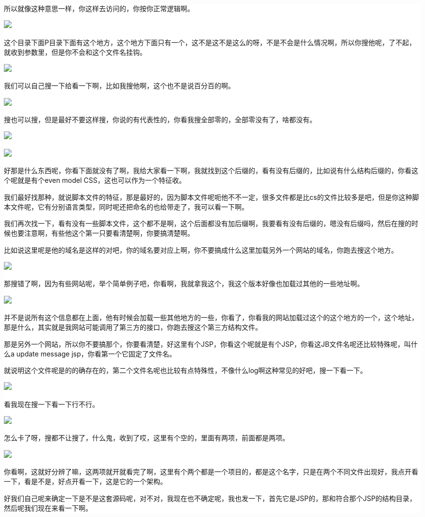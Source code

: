 所以就像这种意思一样，你这样去访问的，你按你正常逻辑啊。

![](img/86e3942920d58359a6a2b379034a5f74_153.png)

这个目录下面P目录下面有这个地方，这个地方下面只有一个，这不是这不是这么的呀，不是不会是什么情况啊，所以你搜他呢，了不起，就收到参数里，但是你不会和这个文件名挂钩。



![](img/86e3942920d58359a6a2b379034a5f74_155.png)

我们可以自己搜一下给看一下啊，比如我搜他啊，这个也不是说百分百的啊。

![](img/86e3942920d58359a6a2b379034a5f74_157.png)

搜也可以搜，但是最好不要这样搜，你说的有代表性的，你看我搜全部零的，全部零没有了，啥都没有。

![](img/86e3942920d58359a6a2b379034a5f74_159.png)

![](img/86e3942920d58359a6a2b379034a5f74_160.png)

好那是什么东西呢，你看下面就没有了啊，我给大家看一下啊，我就找到这个后缀的，看有没有后缀的，比如说有什么结构后缀的，你看这个呢就是有个even model CSS，这也可以作为一个特征收。

我们最好找那种，就说脚本文件的特征，那是最好的，因为脚本文件呢呃他不不一定，很多文件都是比cs的文件比较多是吧，但是你这种脚本文件呢，它有分别语言类型，同时呢还把命名的也给带走了，我可以看一下啊。

我们再次找一下，看有没有一些脚本文件，这个都不是啊，这个后面都没有加后缀啊，我要看有没有后缀的，嗯没有后缀吗，然后在搜的时候也要注意啊，有些他这个第一只要看清楚啊，你要搞清楚啊。

比如说这里呢是他的域名是这样的对吧，你的域名要对应上啊，你不要搞成什么这里加载另外一个网站的域名，你跑去搜这个地方。



![](img/86e3942920d58359a6a2b379034a5f74_162.png)

那搜错了啊，因为有些网站呢，举个简单例子吧，你看啊，我就拿我这个，我这个版本好像也加载过其他的一些地址啊。



![](img/86e3942920d58359a6a2b379034a5f74_164.png)

并不是说所有这个信息都在上面，他有时候会加载一些其他地方的一些，你看了，你看我的网站加载过这个的这个地方的一个，这个地址，那是什么，其实就是我网站可能调用了第三方的接口，你跑去搜这个第三方结构文件。

那是另外一个网站，所以你不要搞那个，你要看清楚，好这里有个JSP，你看这个呢就是有个JSP，你看这JB文件名呢还比较特殊呢，叫什么a update message jsp，你看第一个它固定了文件名。

就说明这个文件呢是的的确存在的，第二个文件名呢也比较有点特殊性，不像什么log啊这种常见的好吧，搜一下看一下。



![](img/86e3942920d58359a6a2b379034a5f74_166.png)

看我现在搜一下看一下行不行。

![](img/86e3942920d58359a6a2b379034a5f74_168.png)

怎么卡了呀，搜都不让搜了，什么鬼，收到了哎，这里有个空的，里面有两项，前面都是两项。

![](img/86e3942920d58359a6a2b379034a5f74_170.png)

你看啊，这就好分辨了嘛，这两项就开就看完了啊，这里有个两个都是一个项目的，都是这个名字，只是在两个不同文件出现好，我点开看一下，看是不是，好点开看一下，这是它的一个架构。

好我们自己呢来确定一下是不是这套源码呢，对不对，我现在也不确定呢，我也发一下，首先它是JSP的，那和符合那个JSP的结构目录，然后呢我们现在来看一下啊。
